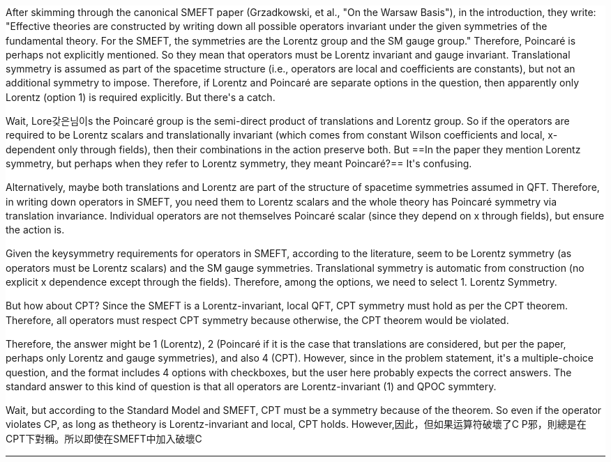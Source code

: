 After skimming through the canonical SMEFT paper (Grzadkowski, et al., "On the Warsaw Basis"), in the introduction, they write: "Effective theories are constructed by writing down all possible operators invariant under the given symmetries of the fundamental theory. For the SMEFT, the symmetries are the Lorentz group and the SM gauge group." Therefore, Poincaré is perhaps not explicitly mentioned. So they mean that operators must be Lorentz invariant and gauge invariant. Translational symmetry is assumed as part of the spacetime structure (i.e., operators are local and coefficients are constants), but not an additional symmetry to impose. Therefore, if Lorentz and Poincaré are separate options in the question, then apparently only Lorentz (option 1) is required explicitly. But there's a catch.

Wait, Lore갖은님이s the Poincaré group is the semi-direct product of translations and Lorentz group. So if the operators are required to be Lorentz scalars and translationally invariant (which comes from constant Wilson coefficients and local, x-dependent only through fields), then their combinations in the action preserve both. But ==In the paper they mention Lorentz symmetry, but perhaps when they refer to Lorentz symmetry, they meant Poincaré?== It's confusing.

Alternatively, maybe both translations and Lorentz are part of the structure of spacetime symmetries assumed in QFT. Therefore, in writing down operators in SMEFT, you need them to Lorentz scalars and the whole theory has Poincaré symmetry via translation invariance. Individual operators are not themselves Poincaré scalar (since they depend on x through fields), but ensure the action is.

Given the keysymmetry requirements for operators in SMEFT, according to the literature, seem to be Lorentz symmetry (as operators must be Lorentz scalars) and the SM gauge symmetries. Translational symmetry is automatic from construction (no explicit x dependence except through the fields). Therefore, among the options, we need to select 1. Lorentz Symmetry. 

But how about CPT? Since the SMEFT is a Lorentz-invariant, local QFT, CPT symmetry must hold as per the CPT theorem. Therefore, all operators must respect CPT symmetry because otherwise, the CPT theorem would be violated.

Therefore, the answer might be 1 (Lorentz), 2 (Poincaré if it is the case that translations are considered, but per the paper, perhaps only Lorentz and gauge symmetries), and also 4 (CPT). However, since in the problem statement, it's a multiple-choice question, and the format includes 4 options with checkboxes, but the user here probably expects the correct answers. The standard answer to this kind of question is that all operators are Lorentz-invariant (1) and QPOC symmtery.

Wait, but according to the Standard Model and SMEFT, CPT must be a symmetry because of the theorem. So even if the operator violates CP, as long as thetheory is Lorentz-invariant and local, CPT holds. However,因此，但如果运算符破壞了C P邪，則總是在CPT下對稱。所以即使在SMEFT中加入破壞C


---

